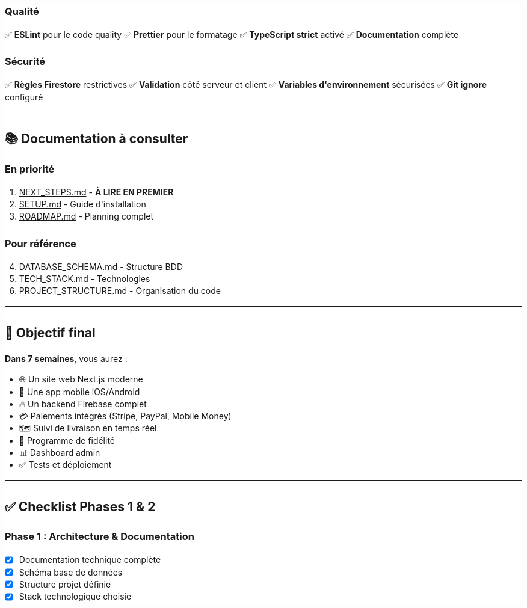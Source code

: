 ### Qualité

✅ **ESLint** pour le code quality
✅ **Prettier** pour le formatage
✅ **TypeScript strict** activé
✅ **Documentation** complète

### Sécurité

✅ **Règles Firestore** restrictives
✅ **Validation** côté serveur et client
✅ **Variables d'environnement** sécurisées
✅ **Git ignore** configuré

---

## 📚 Documentation à consulter

### En priorité
1. [NEXT_STEPS.md](./NEXT_STEPS.md) - **À LIRE EN PREMIER**
2. [SETUP.md](./SETUP.md) - Guide d'installation
3. [ROADMAP.md](./ROADMAP.md) - Planning complet

### Pour référence
4. [DATABASE_SCHEMA.md](./DATABASE_SCHEMA.md) - Structure BDD
5. [TECH_STACK.md](./TECH_STACK.md) - Technologies
6. [PROJECT_STRUCTURE.md](./PROJECT_STRUCTURE.md) - Organisation du code

---

## 🎯 Objectif final

**Dans 7 semaines**, vous aurez :
- 🌐 Un site web Next.js moderne
- 📱 Une app mobile iOS/Android
- 🔥 Un backend Firebase complet
- 💳 Paiements intégrés (Stripe, PayPal, Mobile Money)
- 🗺️ Suivi de livraison en temps réel
- 🎁 Programme de fidélité
- 📊 Dashboard admin
- ✅ Tests et déploiement

---

## ✅ Checklist Phases 1 & 2

### Phase 1 : Architecture & Documentation
- [x] Documentation technique complète
- [x] Schéma base de données
- [x] Structure projet définie
- [x] Stack technologique choisie
